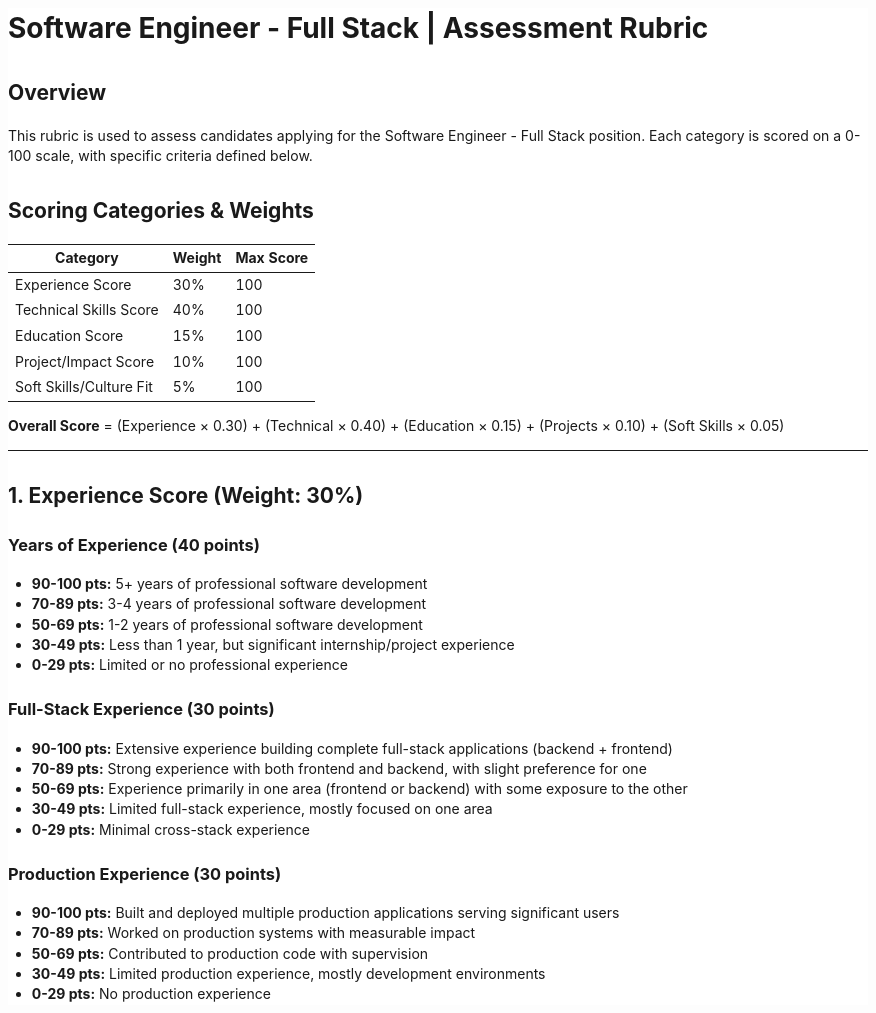 # Software Engineer - Full Stack | Assessment Rubric

## Overview
This rubric is used to assess candidates applying for the Software Engineer - Full Stack position. Each category is scored on a 0-100 scale, with specific criteria defined below.

## Scoring Categories & Weights

| Category | Weight | Max Score |
|----------|--------|-----------|
| Experience Score | 30% | 100 |
| Technical Skills Score | 40% | 100 |
| Education Score | 15% | 100 |
| Project/Impact Score | 10% | 100 |
| Soft Skills/Culture Fit | 5% | 100 |

**Overall Score** = (Experience × 0.30) + (Technical × 0.40) + (Education × 0.15) + (Projects × 0.10) + (Soft Skills × 0.05)

---

## 1. Experience Score (Weight: 30%)

### Years of Experience (40 points)
- **90-100 pts:** 5+ years of professional software development
- **70-89 pts:** 3-4 years of professional software development
- **50-69 pts:** 1-2 years of professional software development
- **30-49 pts:** Less than 1 year, but significant internship/project experience
- **0-29 pts:** Limited or no professional experience

### Full-Stack Experience (30 points)
- **90-100 pts:** Extensive experience building complete full-stack applications (backend + frontend)
- **70-89 pts:** Strong experience with both frontend and backend, with slight preference for one
- **50-69 pts:** Experience primarily in one area (frontend or backend) with some exposure to the other
- **30-49 pts:** Limited full-stack experience, mostly focused on one area
- **0-29 pts:** Minimal cross-stack experience

### Production Experience (30 points)
- **90-100 pts:** Built and deployed multiple production applications serving significant users
- **70-89 pts:** Worked on production systems with measurable impact
- **50-69 pts:** Contributed to production code with supervision
- **30-49 pts:** Limited production experience, mostly development environments
- **0-29 pts:** No production experience
